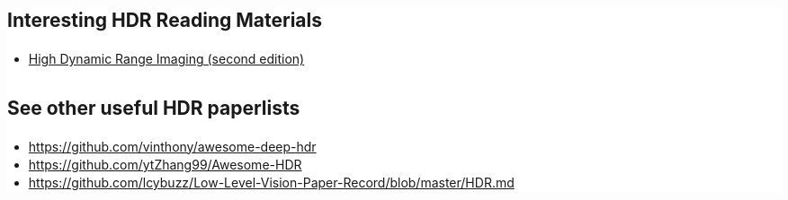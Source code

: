 ## Interesting HDR Reading Materials

- [High Dynamic Range Imaging (second edition)](https://last.hit.bme.hu/download/firtha/video/HDR/Erik%20Reinhard,%20Wolfgang%20Heidrich,%20Paul%20Debevec,%20Sumanta%20Pattanaik,%20Greg%20Ward,%20Karol%20Myszkowski%20High%20Dynamic%20Range%20Imaging,%20Second%20Edition%20Acquisition,%20Display,%20and%20Image-Based%20Lighting%20%202010.pdf)

## See other useful HDR paperlists

- <https://github.com/vinthony/awesome-deep-hdr>
- <https://github.com/ytZhang99/Awesome-HDR>
- <https://github.com/lcybuzz/Low-Level-Vision-Paper-Record/blob/master/HDR.md>
